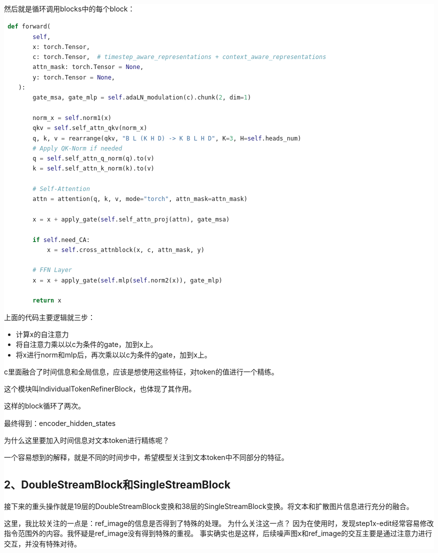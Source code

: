 然后就是循环调用blocks中的每个block：
```python
 def forward(
        self,
        x: torch.Tensor,
        c: torch.Tensor,  # timestep_aware_representations + context_aware_representations
        attn_mask: torch.Tensor = None,
        y: torch.Tensor = None,
    ):
        gate_msa, gate_mlp = self.adaLN_modulation(c).chunk(2, dim=1)

        norm_x = self.norm1(x)
        qkv = self.self_attn_qkv(norm_x)
        q, k, v = rearrange(qkv, "B L (K H D) -> K B L H D", K=3, H=self.heads_num)
        # Apply QK-Norm if needed
        q = self.self_attn_q_norm(q).to(v)
        k = self.self_attn_k_norm(k).to(v)

        # Self-Attention
        attn = attention(q, k, v, mode="torch", attn_mask=attn_mask)

        x = x + apply_gate(self.self_attn_proj(attn), gate_msa)
        
        if self.need_CA:
            x = self.cross_attnblock(x, c, attn_mask, y)

        # FFN Layer
        x = x + apply_gate(self.mlp(self.norm2(x)), gate_mlp)

        return x

```
上面的代码主要逻辑就三步：
- 计算x的自注意力
- 将自注意力乘以以c为条件的gate，加到x上。
- 将x进行norm和mlp后，再次乘以以c为条件的gate，加到x上。

c里面融合了时间信息和全局信息，应该是想使用这些特征，对token的值进行一个精练。

这个模块叫IndividualTokenRefinerBlock，也体现了其作用。

这样的block循环了两次。

最终得到：encoder_hidden_states

为什么这里要加入时间信息对文本token进行精练呢？

一个容易想到的解释，就是不同的时间步中，希望模型关注到文本token中不同部分的特征。

## 2、DoubleStreamBlock和SingleStreamBlock

接下来的重头操作就是19层的DoubleStreamBlock变换和38层的SingleStreamBlock变换。将文本和扩散图片信息进行充分的融合。

这里，我比较关注的一点是：ref_image的信息是否得到了特殊的处理。
为什么关注这一点？
因为在使用时，发现step1x-edit经常容易修改指令范围外的内容。我怀疑是ref_image没有得到特殊的重视。
事实确实也是这样，后续噪声图x和ref_image的交互主要是通过注意力进行交互，并没有特殊对待。
